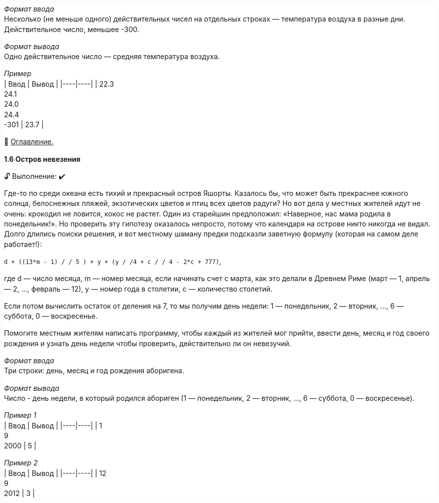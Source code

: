 *Формат ввода* <br/>
Несколько (не меньше одного) действительных чисел на отдельных строках — температура воздуха в разные дни. <br/>
Действительное число, меньшее -300.

*Формат вывода* <br/>
Одно действительное число — средняя температура воздуха.

*Пример* <br/>
| Ввод | Вывод |
|----|----|
| 22.3 <br/> 24.1 <br/> 24.0 <br/> 24.4 <br/> -301 | 23.7 |

:pushpin: [Оглавление.](#contents)

<a name="1.6"> </a>

**1.6 Остров невезения**

:unlock: Выполнение: ✔️

Где-то по среди океана есть тихий и прекрасный остров Яшорты. Казалось бы, что может быть прекраснее южного солнца, белоснежных пляжей, экзотических цветов и птиц всех цветов радуги? Но вот дела у местных жителей идут не очень: крокодил не ловится, кокос не растет. Один из старейшин предположил: «Наверное, нас мама родила в понедельник!». Но проверить эту гипотезу оказалось непросто, потому что календаря на острове никто никогда не видал. Долго длились поиски решения, и вот местному шаману предки подсказли заветную формулу (которая на самом деле работает!):

`d + ((13*m - 1) / / 5 ) + y + (y / /4 + c / / 4 - 2*c + 777)`,

где d — число месяца, m — номер месяца, если начинать счет с марта, как это делали в Древнем Риме (март — 1, апрель — 2, ..., февраль — 12), y — номер года в столетии, c — количество столетий.

Если потом вычислить остаток от деления на 7, то мы получим день недели: 1 — понедельник, 2 — вторник, ..., 6 — суббота, 0 — воскресенье.

Помогите местным жителям написать программу, чтобы каждый из жителей мог прийти, ввести день, месяц и год своего рождения и узнать день недели чтобы проверить, действительно ли он невезучий.

*Формат ввода* <br/>
Три строки: день, месяц и год рождения аборигена.

*Формат вывода* <br/>
Число - день недели, в который родился абориген (1 — понедельник, 2 — вторник, ..., 6 — суббота, 0 — воскресенье).

*Пример 1* <br/>
| Ввод | Вывод |
|----|----|
| 1 <br/> 9 <br/> 2000 | 5 |

*Пример 2* <br/>
| Ввод | Вывод |
|----|----|
| 12 <br/> 9 <br/> 2012 | 3 |
